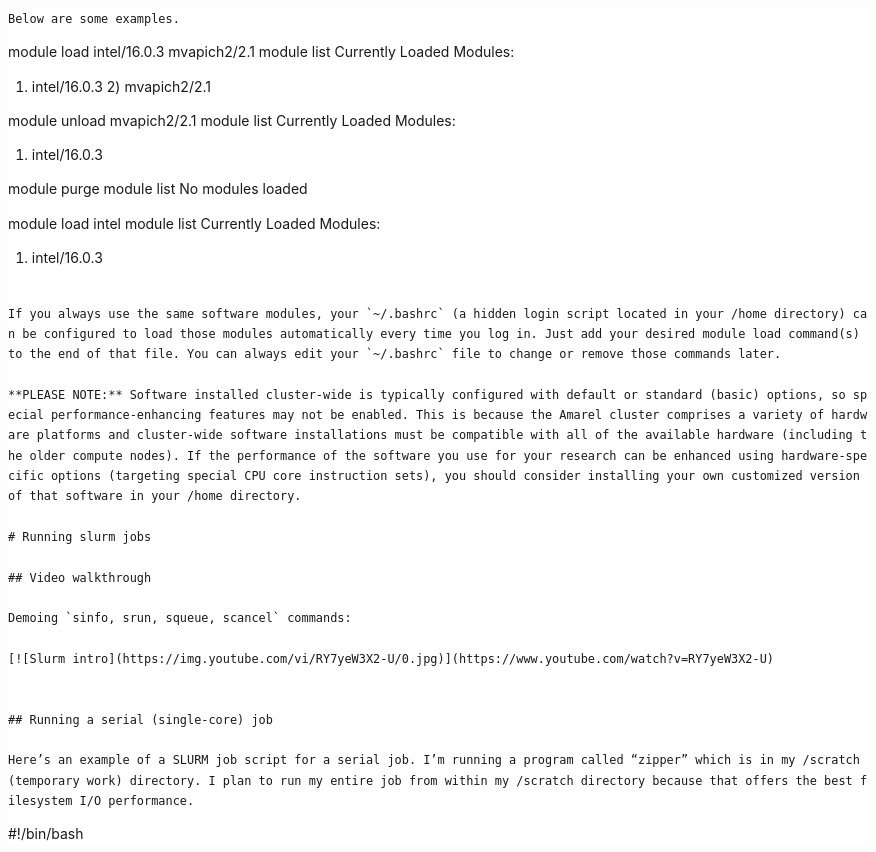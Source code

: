 ```
Below are some examples.
```
module load intel/16.0.3 mvapich2/2.1
module list
Currently Loaded Modules:
  1) intel/16.0.3   2) mvapich2/2.1

module unload mvapich2/2.1
module list
Currently Loaded Modules:
  1) intel/16.0.3

module purge
module list
No modules loaded

module load intel
module list
Currently Loaded Modules:
  1) intel/16.0.3
```

If you always use the same software modules, your `~/.bashrc` (a hidden login script located in your /home directory) can be configured to load those modules automatically every time you log in. Just add your desired module load command(s) to the end of that file. You can always edit your `~/.bashrc` file to change or remove those commands later.

**PLEASE NOTE:** Software installed cluster-wide is typically configured with default or standard (basic) options, so special performance-enhancing features may not be enabled. This is because the Amarel cluster comprises a variety of hardware platforms and cluster-wide software installations must be compatible with all of the available hardware (including the older compute nodes). If the performance of the software you use for your research can be enhanced using hardware-specific options (targeting special CPU core instruction sets), you should consider installing your own customized version of that software in your /home directory.

# Running slurm jobs

## Video walkthrough

Demoing `sinfo, srun, squeue, scancel` commands: 

[![Slurm intro](https://img.youtube.com/vi/RY7yeW3X2-U/0.jpg)](https://www.youtube.com/watch?v=RY7yeW3X2-U)


## Running a serial (single-core) job

Here’s an example of a SLURM job script for a serial job. I’m running a program called “zipper” which is in my /scratch (temporary work) directory. I plan to run my entire job from within my /scratch directory because that offers the best filesystem I/O performance.
```
#!/bin/bash
